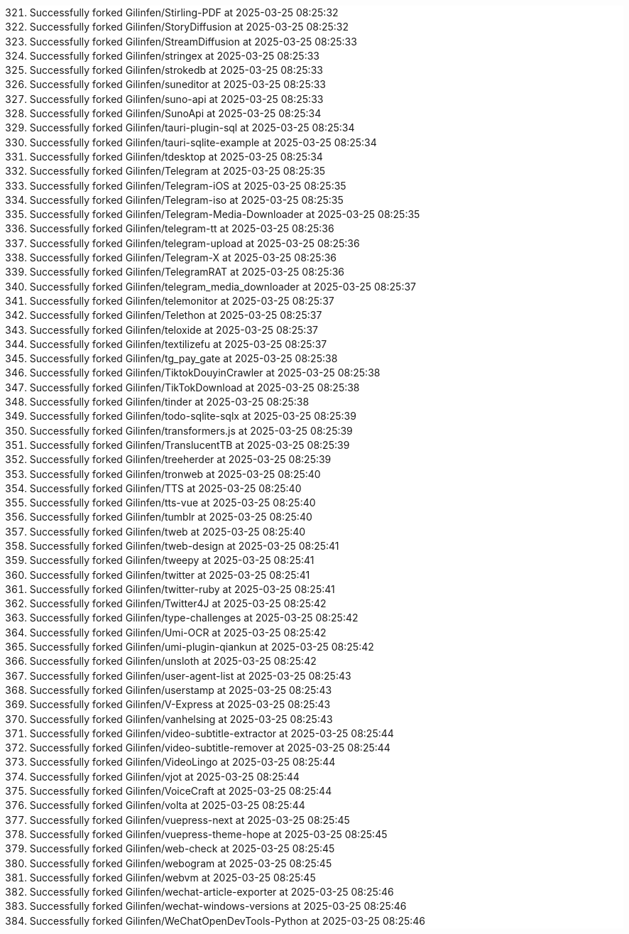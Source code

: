 321. Successfully forked Gilinfen/Stirling-PDF at 2025-03-25 08:25:32
322. Successfully forked Gilinfen/StoryDiffusion at 2025-03-25 08:25:32
323. Successfully forked Gilinfen/StreamDiffusion at 2025-03-25 08:25:33
324. Successfully forked Gilinfen/stringex at 2025-03-25 08:25:33
325. Successfully forked Gilinfen/strokedb at 2025-03-25 08:25:33
326. Successfully forked Gilinfen/suneditor at 2025-03-25 08:25:33
327. Successfully forked Gilinfen/suno-api at 2025-03-25 08:25:33
328. Successfully forked Gilinfen/SunoApi at 2025-03-25 08:25:34
329. Successfully forked Gilinfen/tauri-plugin-sql at 2025-03-25 08:25:34
330. Successfully forked Gilinfen/tauri-sqlite-example at 2025-03-25 08:25:34
331. Successfully forked Gilinfen/tdesktop at 2025-03-25 08:25:34
332. Successfully forked Gilinfen/Telegram at 2025-03-25 08:25:35
333. Successfully forked Gilinfen/Telegram-iOS at 2025-03-25 08:25:35
334. Successfully forked Gilinfen/Telegram-iso at 2025-03-25 08:25:35
335. Successfully forked Gilinfen/Telegram-Media-Downloader at 2025-03-25 08:25:35
336. Successfully forked Gilinfen/telegram-tt at 2025-03-25 08:25:36
337. Successfully forked Gilinfen/telegram-upload at 2025-03-25 08:25:36
338. Successfully forked Gilinfen/Telegram-X at 2025-03-25 08:25:36
339. Successfully forked Gilinfen/TelegramRAT at 2025-03-25 08:25:36
340. Successfully forked Gilinfen/telegram_media_downloader at 2025-03-25 08:25:37
341. Successfully forked Gilinfen/telemonitor at 2025-03-25 08:25:37
342. Successfully forked Gilinfen/Telethon at 2025-03-25 08:25:37
343. Successfully forked Gilinfen/teloxide at 2025-03-25 08:25:37
344. Successfully forked Gilinfen/textilizefu at 2025-03-25 08:25:37
345. Successfully forked Gilinfen/tg_pay_gate at 2025-03-25 08:25:38
346. Successfully forked Gilinfen/TiktokDouyinCrawler at 2025-03-25 08:25:38
347. Successfully forked Gilinfen/TikTokDownload at 2025-03-25 08:25:38
348. Successfully forked Gilinfen/tinder at 2025-03-25 08:25:38
349. Successfully forked Gilinfen/todo-sqlite-sqlx at 2025-03-25 08:25:39
350. Successfully forked Gilinfen/transformers.js at 2025-03-25 08:25:39
351. Successfully forked Gilinfen/TranslucentTB at 2025-03-25 08:25:39
352. Successfully forked Gilinfen/treeherder at 2025-03-25 08:25:39
353. Successfully forked Gilinfen/tronweb at 2025-03-25 08:25:40
354. Successfully forked Gilinfen/TTS at 2025-03-25 08:25:40
355. Successfully forked Gilinfen/tts-vue at 2025-03-25 08:25:40
356. Successfully forked Gilinfen/tumblr at 2025-03-25 08:25:40
357. Successfully forked Gilinfen/tweb at 2025-03-25 08:25:40
358. Successfully forked Gilinfen/tweb-design at 2025-03-25 08:25:41
359. Successfully forked Gilinfen/tweepy at 2025-03-25 08:25:41
360. Successfully forked Gilinfen/twitter at 2025-03-25 08:25:41
361. Successfully forked Gilinfen/twitter-ruby at 2025-03-25 08:25:41
362. Successfully forked Gilinfen/Twitter4J at 2025-03-25 08:25:42
363. Successfully forked Gilinfen/type-challenges at 2025-03-25 08:25:42
364. Successfully forked Gilinfen/Umi-OCR at 2025-03-25 08:25:42
365. Successfully forked Gilinfen/umi-plugin-qiankun at 2025-03-25 08:25:42
366. Successfully forked Gilinfen/unsloth at 2025-03-25 08:25:42
367. Successfully forked Gilinfen/user-agent-list at 2025-03-25 08:25:43
368. Successfully forked Gilinfen/userstamp at 2025-03-25 08:25:43
369. Successfully forked Gilinfen/V-Express at 2025-03-25 08:25:43
370. Successfully forked Gilinfen/vanhelsing at 2025-03-25 08:25:43
371. Successfully forked Gilinfen/video-subtitle-extractor at 2025-03-25 08:25:44
372. Successfully forked Gilinfen/video-subtitle-remover at 2025-03-25 08:25:44
373. Successfully forked Gilinfen/VideoLingo at 2025-03-25 08:25:44
374. Successfully forked Gilinfen/vjot at 2025-03-25 08:25:44
375. Successfully forked Gilinfen/VoiceCraft at 2025-03-25 08:25:44
376. Successfully forked Gilinfen/volta at 2025-03-25 08:25:44
377. Successfully forked Gilinfen/vuepress-next at 2025-03-25 08:25:45
378. Successfully forked Gilinfen/vuepress-theme-hope at 2025-03-25 08:25:45
379. Successfully forked Gilinfen/web-check at 2025-03-25 08:25:45
380. Successfully forked Gilinfen/webogram at 2025-03-25 08:25:45
381. Successfully forked Gilinfen/webvm at 2025-03-25 08:25:45
382. Successfully forked Gilinfen/wechat-article-exporter at 2025-03-25 08:25:46
383. Successfully forked Gilinfen/wechat-windows-versions at 2025-03-25 08:25:46
384. Successfully forked Gilinfen/WeChatOpenDevTools-Python at 2025-03-25 08:25:46